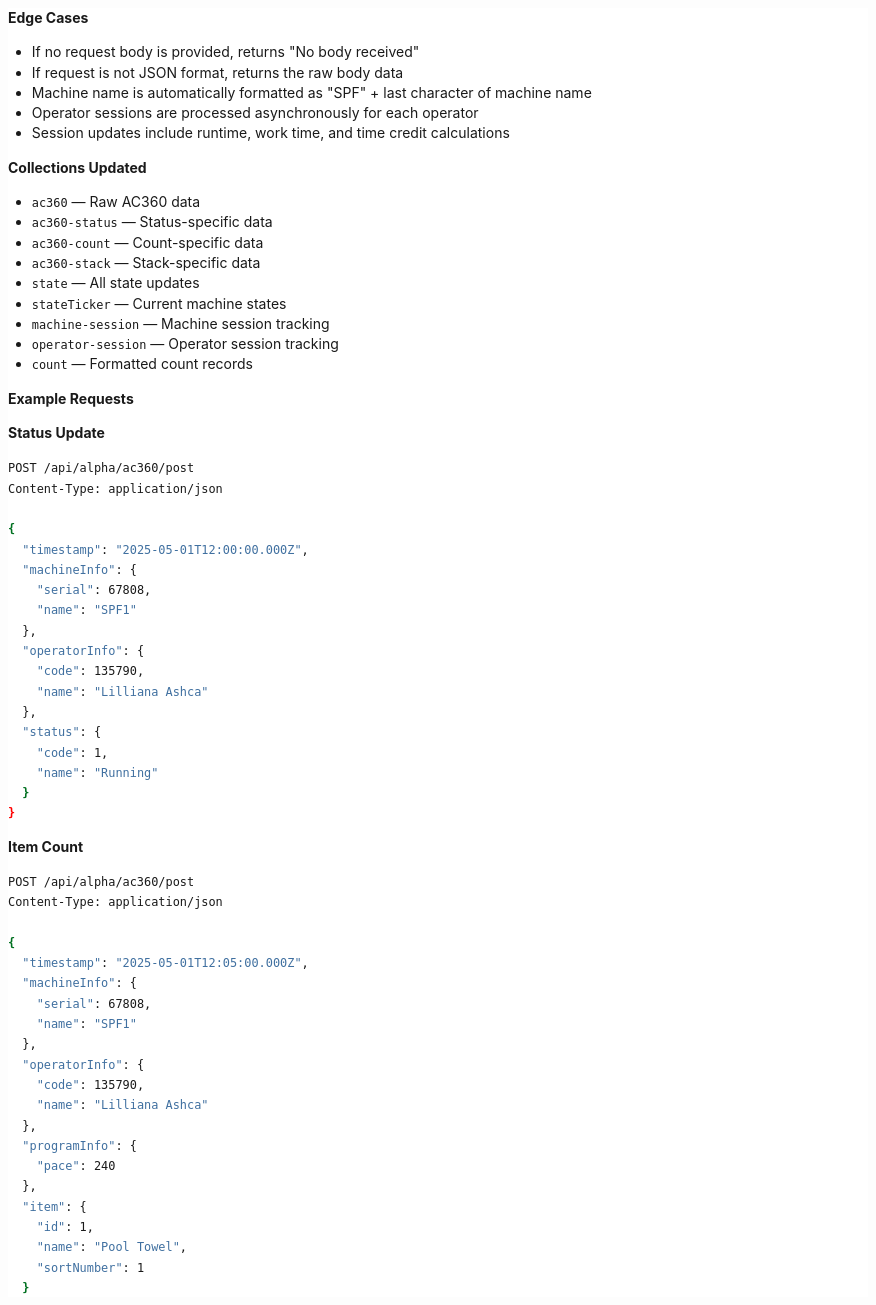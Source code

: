 **Edge Cases**

- If no request body is provided, returns "No body received"
- If request is not JSON format, returns the raw body data
- Machine name is automatically formatted as "SPF" + last character of machine name
- Operator sessions are processed asynchronously for each operator
- Session updates include runtime, work time, and time credit calculations

**Collections Updated**

- `ac360` — Raw AC360 data
- `ac360-status` — Status-specific data
- `ac360-count` — Count-specific data  
- `ac360-stack` — Stack-specific data
- `state` — All state updates
- `stateTicker` — Current machine states
- `machine-session` — Machine session tracking
- `operator-session` — Operator session tracking
- `count` — Formatted count records

**Example Requests**

**Status Update**
```bash
POST /api/alpha/ac360/post
Content-Type: application/json

{
  "timestamp": "2025-05-01T12:00:00.000Z",
  "machineInfo": {
    "serial": 67808,
    "name": "SPF1"
  },
  "operatorInfo": {
    "code": 135790,
    "name": "Lilliana Ashca"
  },
  "status": {
    "code": 1,
    "name": "Running"
  }
}
```

**Item Count**
```bash
POST /api/alpha/ac360/post
Content-Type: application/json

{
  "timestamp": "2025-05-01T12:05:00.000Z",
  "machineInfo": {
    "serial": 67808,
    "name": "SPF1"
  },
  "operatorInfo": {
    "code": 135790,
    "name": "Lilliana Ashca"
  },
  "programInfo": {
    "pace": 240
  },
  "item": {
    "id": 1,
    "name": "Pool Towel",
    "sortNumber": 1
  }
```